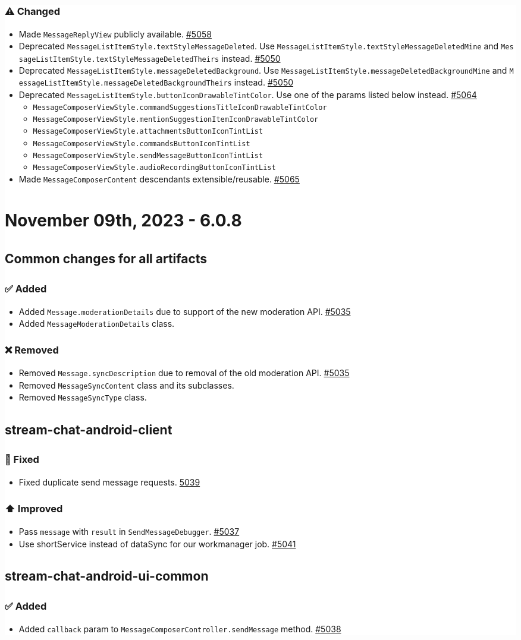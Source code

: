 ### ⚠️ Changed
- Made `MessageReplyView` publicly available. [#5058](https://github.com/GetStream/stream-chat-android/pull/5058)
- Deprecated `MessageListItemStyle.textStyleMessageDeleted`. Use `MessageListItemStyle.textStyleMessageDeletedMine` and `MessageListItemStyle.textStyleMessageDeletedTheirs` instead.  [#5050](https://github.com/GetStream/stream-chat-android/pull/5050)
- Deprecated `MessageListItemStyle.messageDeletedBackground`. Use `MessageListItemStyle.messageDeletedBackgroundMine` and `MessageListItemStyle.messageDeletedBackgroundTheirs` instead.  [#5050](https://github.com/GetStream/stream-chat-android/pull/5050)
- Deprecated `MessageListItemStyle.buttonIconDrawableTintColor`. Use one of the params listed below instead. [#5064](https://github.com/GetStream/stream-chat-android/pull/5064)
  * `MessageComposerViewStyle.commandSuggestionsTitleIconDrawableTintColor`
  * `MessageComposerViewStyle.mentionSuggestionItemIconDrawableTintColor`
  * `MessageComposerViewStyle.attachmentsButtonIconTintList`
  * `MessageComposerViewStyle.commandsButtonIconTintList`
  * `MessageComposerViewStyle.sendMessageButtonIconTintList`
  * `MessageComposerViewStyle.audioRecordingButtonIconTintList`
- Made `MessageComposerContent` descendants extensible/reusable. [#5065](https://github.com/GetStream/stream-chat-android/pull/5065)

# November 09th, 2023 - 6.0.8
## Common changes for all artifacts
### ✅ Added
- Added `Message.moderationDetails` due to support of the new moderation API. [#5035](https://github.com/GetStream/stream-chat-android/pull/5035)
- Added `MessageModerationDetails` class.

### ❌ Removed
- Removed `Message.syncDescription` due to removal of the old moderation API. [#5035](https://github.com/GetStream/stream-chat-android/pull/5035)
- Removed `MessageSyncContent` class and its subclasses.
- Removed `MessageSyncType` class.

## stream-chat-android-client
### 🐞 Fixed
- Fixed duplicate send message requests. [5039](https://github.com/GetStream/stream-chat-android/pull/5039)

### ⬆️ Improved
- Pass `message` with `result` in `SendMessageDebugger`. [#5037](https://github.com/GetStream/stream-chat-android/pull/5037)
- Use shortService instead of dataSync for our workmanager job. [#5041](https://github.com/GetStream/stream-chat-android/pull/5041)

## stream-chat-android-ui-common
### ✅ Added
- Added `callback` param to `MessageComposerController.sendMessage` method. [#5038](https://github.com/GetStream/stream-chat-android/pull/5038)
